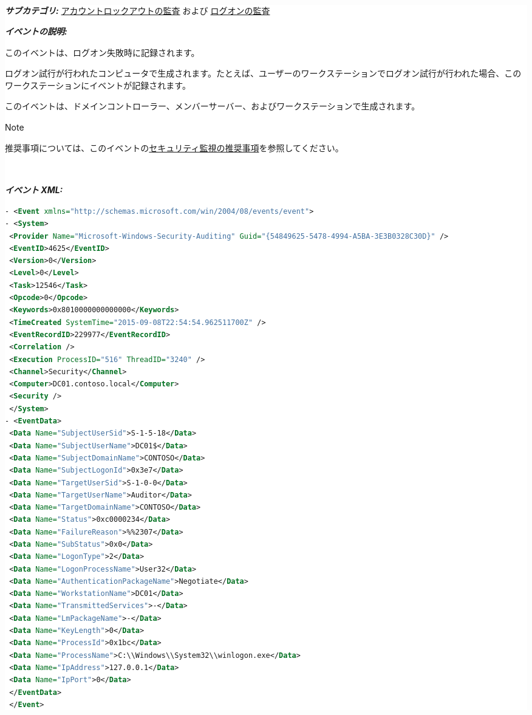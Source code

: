 ***サブカテゴリ:***&nbsp;[アカウントロックアウトの監査](audit-account-lockout.md) および [ログオンの監査](audit-logon.md)

***イベントの説明:***

このイベントは、ログオン失敗時に記録されます。

ログオン試行が行われたコンピュータで生成されます。たとえば、ユーザーのワークステーションでログオン試行が行われた場合、このワークステーションにイベントが記録されます。

このイベントは、ドメインコントローラー、メンバーサーバー、およびワークステーションで生成されます。

> [!NOTE]
> 推奨事項については、このイベントの[セキュリティ監視の推奨事項](#security-monitoring-recommendations)を参照してください。

<br clear="all">

***イベント XML:***
```xml
- <Event xmlns="http://schemas.microsoft.com/win/2004/08/events/event">
- <System>
 <Provider Name="Microsoft-Windows-Security-Auditing" Guid="{54849625-5478-4994-A5BA-3E3B0328C30D}" /> 
 <EventID>4625</EventID> 
 <Version>0</Version> 
 <Level>0</Level> 
 <Task>12546</Task> 
 <Opcode>0</Opcode> 
 <Keywords>0x8010000000000000</Keywords> 
 <TimeCreated SystemTime="2015-09-08T22:54:54.962511700Z" /> 
 <EventRecordID>229977</EventRecordID> 
 <Correlation /> 
 <Execution ProcessID="516" ThreadID="3240" /> 
 <Channel>Security</Channel> 
 <Computer>DC01.contoso.local</Computer> 
 <Security /> 
 </System>
- <EventData>
 <Data Name="SubjectUserSid">S-1-5-18</Data> 
 <Data Name="SubjectUserName">DC01$</Data> 
 <Data Name="SubjectDomainName">CONTOSO</Data> 
 <Data Name="SubjectLogonId">0x3e7</Data> 
 <Data Name="TargetUserSid">S-1-0-0</Data> 
 <Data Name="TargetUserName">Auditor</Data> 
 <Data Name="TargetDomainName">CONTOSO</Data> 
 <Data Name="Status">0xc0000234</Data> 
 <Data Name="FailureReason">%%2307</Data> 
 <Data Name="SubStatus">0x0</Data> 
 <Data Name="LogonType">2</Data> 
 <Data Name="LogonProcessName">User32</Data> 
 <Data Name="AuthenticationPackageName">Negotiate</Data> 
 <Data Name="WorkstationName">DC01</Data> 
 <Data Name="TransmittedServices">-</Data> 
 <Data Name="LmPackageName">-</Data> 
 <Data Name="KeyLength">0</Data> 
 <Data Name="ProcessId">0x1bc</Data> 
 <Data Name="ProcessName">C:\\Windows\\System32\\winlogon.exe</Data> 
 <Data Name="IpAddress">127.0.0.1</Data> 
 <Data Name="IpPort">0</Data> 
 </EventData>
 </Event>
```
